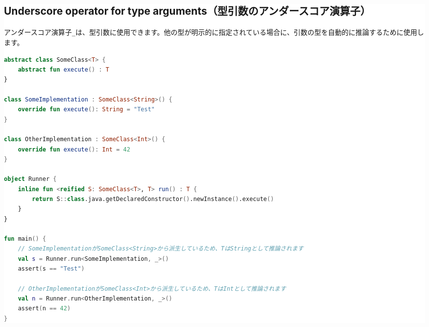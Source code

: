 ## Underscore operator for type arguments（型引数のアンダースコア演算子）

アンダースコア演算子`_`は、型引数に使用できます。他の型が明示的に指定されている場合に、引数の型を自動的に推論するために使用します。

```kotlin
abstract class SomeClass<T> {
    abstract fun execute() : T
}

class SomeImplementation : SomeClass<String>() {
    override fun execute(): String = "Test"
}

class OtherImplementation : SomeClass<Int>() {
    override fun execute(): Int = 42
}

object Runner {
    inline fun <reified S: SomeClass<T>, T> run() : T {
        return S::class.java.getDeclaredConstructor().newInstance().execute()
    }
}

fun main() {
    // SomeImplementationがSomeClass<String>から派生しているため、TはStringとして推論されます
    val s = Runner.run<SomeImplementation, _>()
    assert(s == "Test")

    // OtherImplementationがSomeClass<Int>から派生しているため、TはIntとして推論されます
    val n = Runner.run<OtherImplementation, _>()
    assert(n == 42)
}
```